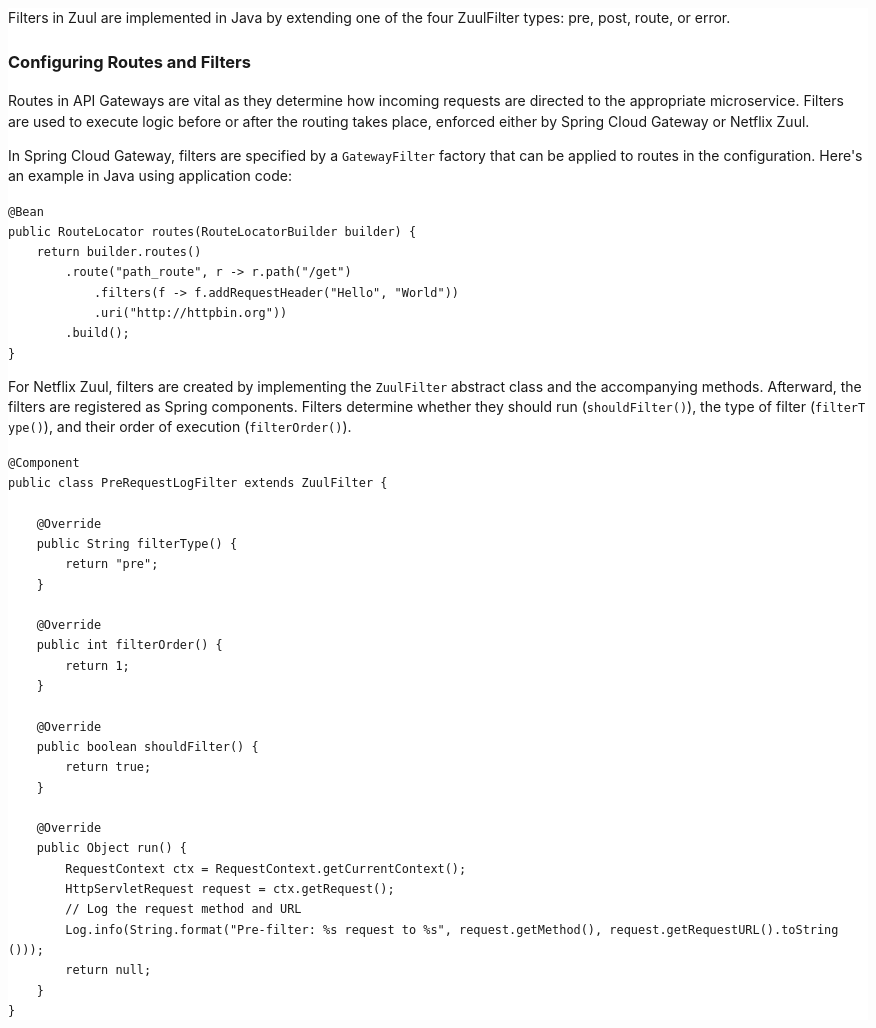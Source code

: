 
Filters in Zuul are implemented in Java by extending one of the four ZuulFilter types: pre, post, route, or error.

### Configuring Routes and Filters

Routes in API Gateways are vital as they determine how incoming requests are directed to the appropriate microservice. Filters are used to execute logic before or after the routing takes place, enforced either by Spring Cloud Gateway or Netflix Zuul.

In Spring Cloud Gateway, filters are specified by a `GatewayFilter` factory that can be applied to routes in the configuration. Here's an example in Java using application code:

    @Bean
    public RouteLocator routes(RouteLocatorBuilder builder) {
        return builder.routes()
            .route("path_route", r -> r.path("/get")
                .filters(f -> f.addRequestHeader("Hello", "World"))
                .uri("http://httpbin.org"))
            .build();
    }


For Netflix Zuul, filters are created by implementing the `ZuulFilter` abstract class and the accompanying methods. Afterward, the filters are registered as Spring components. Filters determine whether they should run (`shouldFilter()`), the type of filter (`filterType()`), and their order of execution (`filterOrder()`).

    @Component
    public class PreRequestLogFilter extends ZuulFilter {
    
        @Override
        public String filterType() {
            return "pre";
        }
    
        @Override
        public int filterOrder() {
            return 1;
        }
        
        @Override
        public boolean shouldFilter() {
            return true;
        }
    
        @Override
        public Object run() {
            RequestContext ctx = RequestContext.getCurrentContext();
            HttpServletRequest request = ctx.getRequest();
            // Log the request method and URL
            Log.info(String.format("Pre-filter: %s request to %s", request.getMethod(), request.getRequestURL().toString()));
            return null;
        }
    }
